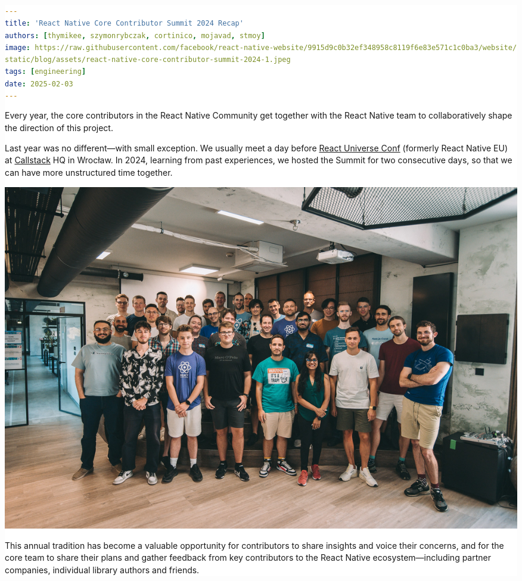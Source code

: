 ```yaml
---
title: 'React Native Core Contributor Summit 2024 Recap'
authors: [thymikee, szymonrybczak, cortinico, mojavad, stmoy]
image: https://raw.githubusercontent.com/facebook/react-native-website/9915d9c0b32ef348958c8119f6e83e571c1c0ba3/website/static/blog/assets/react-native-core-contributor-summit-2024-1.jpeg
tags: [engineering]
date: 2025-02-03
---
```


Every year, the core contributors in the React Native Community get together with the React Native team to collaboratively shape the direction of this project.

Last year was no different—with small exception. We usually meet a day before [React Universe Conf](https://www.reactuniverseconf.com) (formerly React Native EU) at [Callstack](https://www.callstack.com/open-source) HQ in Wrocław. In 2024, learning from past experiences, we hosted the Summit for two consecutive days, so that we can have more unstructured time together.

![all-participants](../static/blog/assets/react-native-core-contributor-summit-2024-1.jpeg)

This annual tradition has become a valuable opportunity for contributors to share insights and voice their concerns, and for the core team to share their plans and gather feedback from key contributors to the React Native ecosystem—including partner companies, individual library authors and friends.
